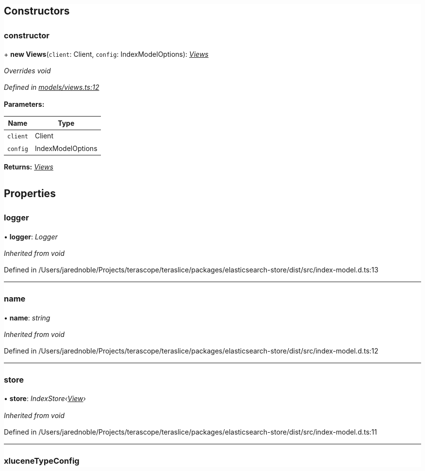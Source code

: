 ## Constructors

###  constructor

\+ **new Views**(`client`: Client, `config`: IndexModelOptions): *[Views](views.md)*

*Overrides void*

*Defined in [models/views.ts:12](https://github.com/terascope/teraslice/blob/0ae31df4/packages/data-access/src/models/views.ts#L12)*

**Parameters:**

Name | Type |
------ | ------ |
`client` | Client |
`config` | IndexModelOptions |

**Returns:** *[Views](views.md)*

## Properties

###  logger

• **logger**: *Logger*

*Inherited from void*

Defined in /Users/jarednoble/Projects/terascope/teraslice/packages/elasticsearch-store/dist/src/index-model.d.ts:13

___

###  name

• **name**: *string*

*Inherited from void*

Defined in /Users/jarednoble/Projects/terascope/teraslice/packages/elasticsearch-store/dist/src/index-model.d.ts:12

___

###  store

• **store**: *IndexStore‹[View](../interfaces/view.md)›*

*Inherited from void*

Defined in /Users/jarednoble/Projects/terascope/teraslice/packages/elasticsearch-store/dist/src/index-model.d.ts:11

___

###  xluceneTypeConfig
